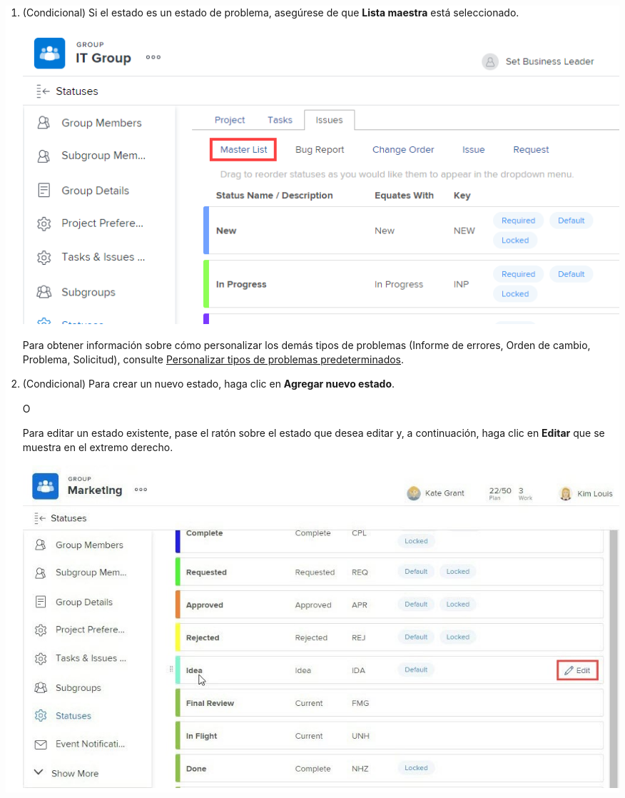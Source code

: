 1. (Condicional) Si el estado es un estado de problema, asegúrese de que **Lista maestra** está seleccionado.

   ![](assets/master-list.png)

   Para obtener información sobre cómo personalizar los demás tipos de problemas (Informe de errores, Orden de cambio, Problema, Solicitud), consulte [Personalizar tipos de problemas predeterminados](../../../administration-and-setup/set-up-workfront/configure-system-defaults/customize-default-issue-types.md).

1. (Condicional) Para crear un nuevo estado, haga clic en **Agregar nuevo estado**.

   O

   Para editar un estado existente, pase el ratón sobre el estado que desea editar y, a continuación, haga clic en **Editar** que se muestra en el extremo derecho.

   ![](assets/group-statuses-edit.jpg)
